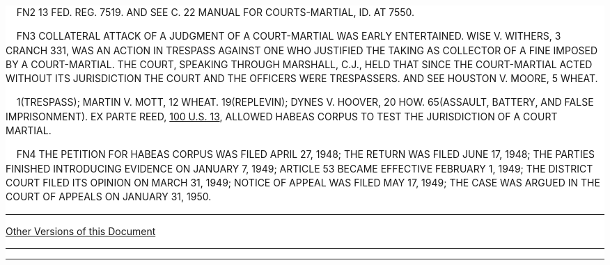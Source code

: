     FN2  13 FED. REG. 7519.  AND SEE C. 22 MANUAL FOR COURTS-MARTIAL, ID. AT 7550.

    FN3  COLLATERAL ATTACK OF A JUDGMENT OF A COURT-MARTIAL WAS EARLY ENTERTAINED.  WISE V. WITHERS, 3 CRANCH 331, WAS AN ACTION IN TRESPASS AGAINST ONE WHO JUSTIFIED THE TAKING AS COLLECTOR OF A FINE IMPOSED BY A COURT-MARTIAL.  THE COURT, SPEAKING THROUGH MARSHALL, C.J., HELD THAT SINCE THE COURT-MARTIAL ACTED WITHOUT ITS JURISDICTION THE COURT AND THE OFFICERS WERE TRESPASSERS.  AND SEE HOUSTON V. MOORE, 5 WHEAT.

    1(TRESPASS); MARTIN V. MOTT, 12 WHEAT.  19(REPLEVIN); DYNES V. HOOVER, 20 HOW.  65(ASSAULT, BATTERY, AND FALSE IMPRISONMENT).  EX PARTE REED, [100 U.S. 13][/us/courts/scotus/usReporter/100/13], ALLOWED HABEAS CORPUS TO TEST THE JURISDICTION OF A COURT MARTIAL.

    FN4  THE PETITION FOR HABEAS CORPUS WAS FILED APRIL 27, 1948; THE RETURN WAS FILED JUNE 17, 1948; THE PARTIES FINISHED INTRODUCING EVIDENCE ON JANUARY 7, 1949; ARTICLE 53 BECAME EFFECTIVE FEBRUARY 1, 1949; THE DISTRICT COURT FILED ITS OPINION ON MARCH 31, 1949; NOTICE OF APPEAL WAS FILED MAY 17, 1949; THE CASE WAS ARGUED IN THE COURT OF APPEALS ON JANUARY 31, 1950.

----------

[Other Versions of this Document](https://publicdocs.github.io/go/links?ns=uslm-x&ref=%2Fus%2Fcourts%2Fscotus%2FusReporter%2F340%2F128)

----------
----------

[/us/courts/scotus/usReporter/340/128]: https://publicdocs.github.io/go/links?ns=uslm-x&ref=%2Fus%2Fcourts%2Fscotus%2FusReporter%2F340%2F128
[/us/courts/scotus/usReporter/339/977]: https://publicdocs.github.io/go/links?ns=uslm-x&ref=%2Fus%2Fcourts%2Fscotus%2FusReporter%2F339%2F977
[/us/stat/62/639]: https://publicdocs.github.io/go/links?ns=uslm&ref=%2Fus%2Fstat%2F62%2F639
[/us/courts/scotus/usReporter/294/103]: https://publicdocs.github.io/go/links?ns=uslm-x&ref=%2Fus%2Fcourts%2Fscotus%2FusReporter%2F294%2F103
[/us/courts/scotus/usReporter/321/114]: https://publicdocs.github.io/go/links?ns=uslm-x&ref=%2Fus%2Fcourts%2Fscotus%2FusReporter%2F321%2F114
[/us/usc/t28/s2254]: https://publicdocs.github.io/go/links?ns=uslm&ref=%2Fus%2Fusc%2Ft28%2Fs2254
[/us/courts/scotus/usReporter/338/833]: https://publicdocs.github.io/go/links?ns=uslm-x&ref=%2Fus%2Fcourts%2Fscotus%2FusReporter%2F338%2F833
[/us/courts/scotus/usReporter/339/926]: https://publicdocs.github.io/go/links?ns=uslm-x&ref=%2Fus%2Fcourts%2Fscotus%2FusReporter%2F339%2F926
[/us/courts/scotus/usReporter/137/147]: https://publicdocs.github.io/go/links?ns=uslm-x&ref=%2Fus%2Fcourts%2Fscotus%2FusReporter%2F137%2F147
[/us/courts/scotus/usReporter/100/13]: https://publicdocs.github.io/go/links?ns=uslm-x&ref=%2Fus%2Fcourts%2Fscotus%2FusReporter%2F100%2F13


